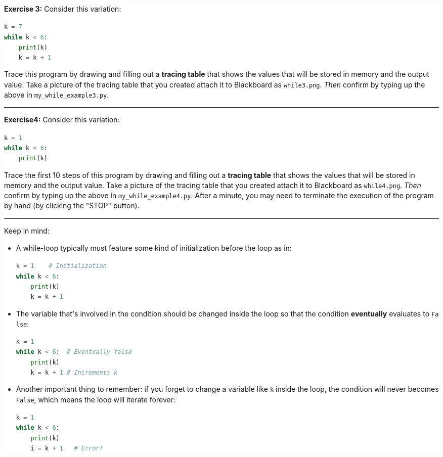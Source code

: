 
**Exercise 3:** Consider this variation:

```python
k = 7
while k < 6:
    print(k)
    k = k + 1
```  

Trace this program by drawing and filling out a __tracing table__ that shows the values that will be stored in memory and the output value. Take a picture of the tracing table that you created attach it to Blackboard as `while3.png`. _Then_ confirm by typing up the above in `my_while_example3.py`.
 
---

**Exercise4:** Consider this variation:

```python
k = 1
while k < 6:
    print(k)
```  

Trace the first 10 steps of this program by drawing and filling out a __tracing table__ that shows the values that will be stored in memory and the output value. Take a picture of the tracing table that you created attach it to Blackboard as `while4.png`. _Then_ confirm by typing up the above in `my_while_example4.py`. After a minute, you may need to terminate the execution of the program by hand (by clicking the "STOP" button).
 
---

Keep in mind:

* A while-loop typically must feature some kind of initialization before the loop as in:
    ```python
    k = 1    # Initialization
    while k < 6:
        print(k)
        k = k + 1
    ```

* The variable that's involved in the condition should be changed inside the loop so that the condition __eventually__ evaluates to `False`:
    ```python
    k = 1
    while k < 6:  # Eventually false
        print(k)
        k = k + 1 # Increments k
    ```
  
* Another important thing to remember: if you forget to change a variable like `k` inside the loop, the condition will never becomes `False`, which means the loop will iterate forever:
    ```python
    k = 1
    while k < 6:
        print(k)
        i = k + 1   # Error!
    ```  

